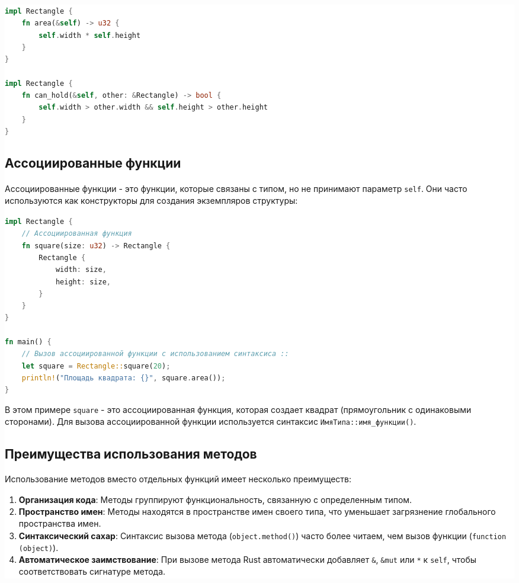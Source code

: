 ```rust
impl Rectangle {
    fn area(&self) -> u32 {
        self.width * self.height
    }
}

impl Rectangle {
    fn can_hold(&self, other: &Rectangle) -> bool {
        self.width > other.width && self.height > other.height
    }
}
```

## Ассоциированные функции

Ассоциированные функции - это функции, которые связаны с типом, но не принимают параметр `self`. Они часто используются как конструкторы для создания экземпляров структуры:

```rust
impl Rectangle {
    // Ассоциированная функция
    fn square(size: u32) -> Rectangle {
        Rectangle {
            width: size,
            height: size,
        }
    }
}

fn main() {
    // Вызов ассоциированной функции с использованием синтаксиса ::
    let square = Rectangle::square(20);
    println!("Площадь квадрата: {}", square.area());
}
```

В этом примере `square` - это ассоциированная функция, которая создает квадрат (прямоугольник с одинаковыми сторонами). Для вызова ассоциированной функции используется синтаксис `ИмяТипа::имя_функции()`.

## Преимущества использования методов

Использование методов вместо отдельных функций имеет несколько преимуществ:

1. **Организация кода**: Методы группируют функциональность, связанную с определенным типом.
2. **Пространство имен**: Методы находятся в пространстве имен своего типа, что уменьшает загрязнение глобального пространства имен.
3. **Синтаксический сахар**: Синтаксис вызова метода (`object.method()`) часто более читаем, чем вызов функции (`function(object)`).
4. **Автоматическое заимствование**: При вызове метода Rust автоматически добавляет `&`, `&mut` или `*` к `self`, чтобы соответствовать сигнатуре метода.
